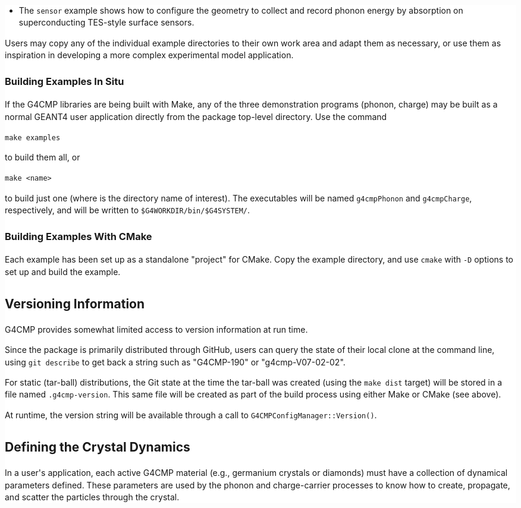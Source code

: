* The `sensor` example shows how to configure the geometry to collect and
record phonon energy by absorption on superconducting TES-style surface
sensors.

Users may copy any of the individual example directories to their own work
area and adapt them as necessary, or use them as inspiration in developing a
more complex experimental model application.

### Building Examples In Situ

If the G4CMP libraries are being built with Make, any of the three
demonstration programs (phonon, charge) may be built as a normal GEANT4 user
application directly from the package top-level directory.  Use the command

	make examples

to build them all, or

	make <name>

to build just one (where <name> is the directory name of interest).  The
executables will be named `g4cmpPhonon` and `g4cmpCharge`, respectively, and
will be written to `$G4WORKDIR/bin/$G4SYSTEM/`.

### Building Examples With CMake

Each example has been set up as a standalone "project" for CMake.  Copy the
example directory, and use `cmake` with `-D` options to set up and build the
example.


## Versioning Information

G4CMP provides somewhat limited access to version information at run time.

Since the package is primarily distributed through GitHub, users can query
the state of their local clone at the command line, using `git describe` to
get back a string such as "G4CMP-190" or "g4cmp-V07-02-02".

For static (tar-ball) distributions, the Git state at the time the tar-ball
was created (using the `make dist` target) will be stored in a file named
`.g4cmp-version`.  This same file will be created as part of the build
process using either Make or CMake (see above).

At runtime, the version string will be available through a call to
`G4CMPConfigManager::Version()`.


## Defining the Crystal Dynamics

In a user's application, each active G4CMP material (e.g., germanium
crystals or diamonds) must have a collection of dynamical parameters
defined.  These parameters are used by the phonon and charge-carrier
processes to know how to create, propagate, and scatter the particles
through the crystal.
